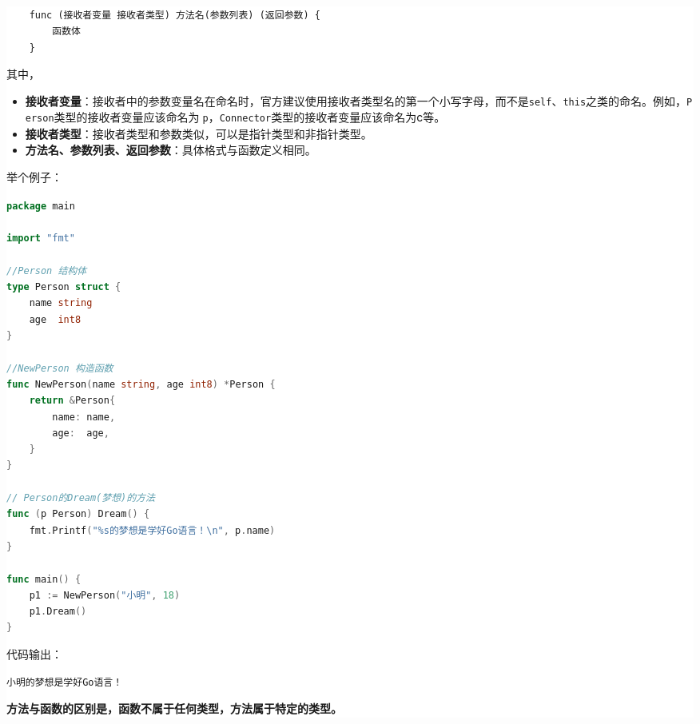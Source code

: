```
    func (接收者变量 接收者类型) 方法名(参数列表) (返回参数) {
        函数体
    } 
```

其中，    

- **接收者变量**：接收者中的参数变量名在命名时，官方建议使用接收者类型名的第一个小写字母，而不是`self`、`this`之类的命名。例如，`Person`类型的接收者变量应该命名为 `p`，`Connector`类型的接收者变量应该命名为c等。
-  **接收者类型**：接收者类型和参数类似，可以是指针类型和非指针类型。
-  **方法名、参数列表、返回参数**：具体格式与函数定义相同。

举个例子：

```go
package main

import "fmt"

//Person 结构体
type Person struct {
	name string
	age  int8
}

//NewPerson 构造函数
func NewPerson(name string, age int8) *Person {
	return &Person{
		name: name,
		age:  age,
	}
}

// Person的Dream(梦想)的方法
func (p Person) Dream() {
	fmt.Printf("%s的梦想是学好Go语言！\n", p.name)
}

func main() {
	p1 := NewPerson("小明", 18)
	p1.Dream()
}

```

代码输出：

```go
小明的梦想是学好Go语言！
```



**方法与函数的区别是，函数不属于任何类型，方法属于特定的类型。**

